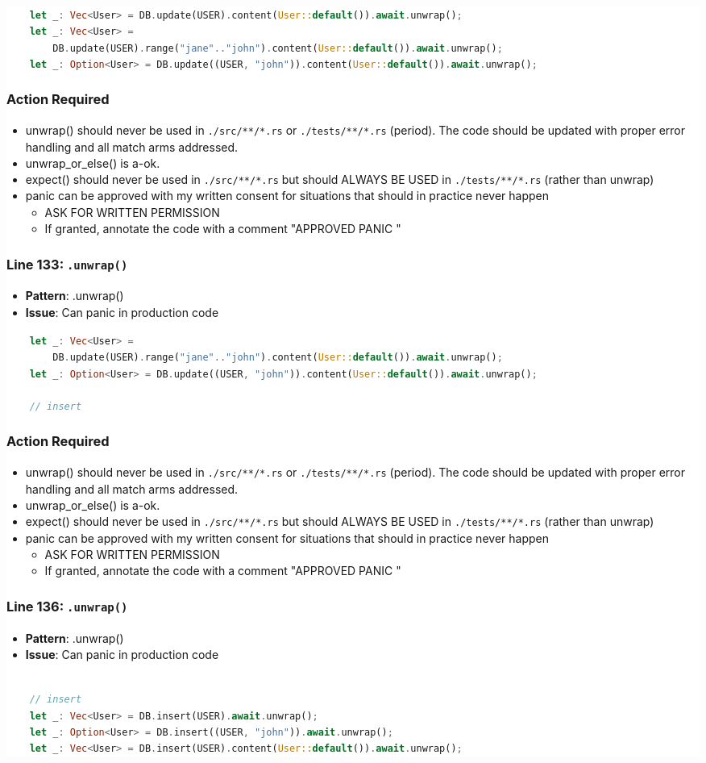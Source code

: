 ```rust
	let _: Vec<User> = DB.update(USER).content(User::default()).await.unwrap();
	let _: Vec<User> =
		DB.update(USER).range("jane".."john").content(User::default()).await.unwrap();
	let _: Option<User> = DB.update((USER, "john")).content(User::default()).await.unwrap();

```

### Action Required

- unwrap() should never be used in `./src/**/*.rs` or `./tests/**/*.rs` (period). The code should be updated with proper error handling and all match arms addressed.
- unwrap_or_else() is a-ok. 
- expect() should never be used in `./src/**/*.rs` but should ALWAYS BE USED in `./tests/**/*.rs` (rather than unwrap)
- panic can be approved with my written consent for situations that should in practice never happen  
  - ASK FOR WRITTEN PERMISSION
  - If granted, annotate the code with a comment "APPROVED PANIC "


### Line 133: `.unwrap()`

- **Pattern**: .unwrap()
- **Issue**: Can panic in production code

```rust
	let _: Vec<User> =
		DB.update(USER).range("jane".."john").content(User::default()).await.unwrap();
	let _: Option<User> = DB.update((USER, "john")).content(User::default()).await.unwrap();

	// insert
```

### Action Required

- unwrap() should never be used in `./src/**/*.rs` or `./tests/**/*.rs` (period). The code should be updated with proper error handling and all match arms addressed.
- unwrap_or_else() is a-ok. 
- expect() should never be used in `./src/**/*.rs` but should ALWAYS BE USED in `./tests/**/*.rs` (rather than unwrap)
- panic can be approved with my written consent for situations that should in practice never happen  
  - ASK FOR WRITTEN PERMISSION
  - If granted, annotate the code with a comment "APPROVED PANIC "


### Line 136: `.unwrap()`

- **Pattern**: .unwrap()
- **Issue**: Can panic in production code

```rust

	// insert
	let _: Vec<User> = DB.insert(USER).await.unwrap();
	let _: Option<User> = DB.insert((USER, "john")).await.unwrap();
	let _: Vec<User> = DB.insert(USER).content(User::default()).await.unwrap();
```
